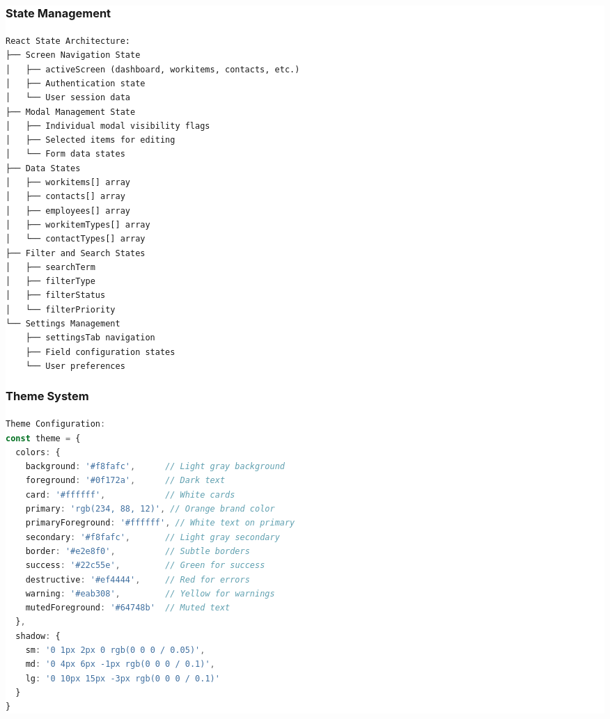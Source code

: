 ### **State Management**
```
React State Architecture:
├── Screen Navigation State
│   ├── activeScreen (dashboard, workitems, contacts, etc.)
│   ├── Authentication state
│   └── User session data
├── Modal Management State
│   ├── Individual modal visibility flags
│   ├── Selected items for editing
│   └── Form data states
├── Data States
│   ├── workitems[] array
│   ├── contacts[] array
│   ├── employees[] array
│   ├── workitemTypes[] array
│   └── contactTypes[] array
├── Filter and Search States
│   ├── searchTerm
│   ├── filterType
│   ├── filterStatus
│   └── filterPriority
└── Settings Management
    ├── settingsTab navigation
    ├── Field configuration states
    └── User preferences
```

### **Theme System**
```typescript
Theme Configuration:
const theme = {
  colors: {
    background: '#f8fafc',      // Light gray background
    foreground: '#0f172a',      // Dark text
    card: '#ffffff',            // White cards
    primary: 'rgb(234, 88, 12)', // Orange brand color
    primaryForeground: '#ffffff', // White text on primary
    secondary: '#f8fafc',       // Light gray secondary
    border: '#e2e8f0',          // Subtle borders
    success: '#22c55e',         // Green for success
    destructive: '#ef4444',     // Red for errors
    warning: '#eab308',         // Yellow for warnings
    mutedForeground: '#64748b'  // Muted text
  },
  shadow: {
    sm: '0 1px 2px 0 rgb(0 0 0 / 0.05)',
    md: '0 4px 6px -1px rgb(0 0 0 / 0.1)',
    lg: '0 10px 15px -3px rgb(0 0 0 / 0.1)'
  }
}
```
